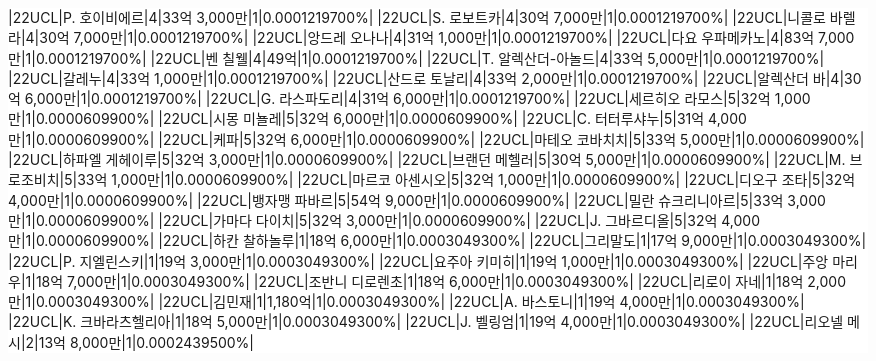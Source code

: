 |22UCL|P. 호이비에르|4|33억 3,000만|1|0.0001219700%|
|22UCL|S. 로보트카|4|30억 7,000만|1|0.0001219700%|
|22UCL|니콜로 바렐라|4|30억 7,000만|1|0.0001219700%|
|22UCL|앙드레 오나나|4|31억 1,000만|1|0.0001219700%|
|22UCL|다요 우파메카노|4|83억 7,000만|1|0.0001219700%|
|22UCL|벤 칠웰|4|49억|1|0.0001219700%|
|22UCL|T. 알렉산더-아놀드|4|33억 5,000만|1|0.0001219700%|
|22UCL|갈레누|4|33억 1,000만|1|0.0001219700%|
|22UCL|산드로 토날리|4|33억 2,000만|1|0.0001219700%|
|22UCL|알렉산더 바|4|30억 6,000만|1|0.0001219700%|
|22UCL|G. 라스파도리|4|31억 6,000만|1|0.0001219700%|
|22UCL|세르히오 라모스|5|32억 1,000만|1|0.0000609900%|
|22UCL|시몽 미뇰레|5|32억 6,000만|1|0.0000609900%|
|22UCL|C. 터터루샤누|5|31억 4,000만|1|0.0000609900%|
|22UCL|케파|5|32억 6,000만|1|0.0000609900%|
|22UCL|마테오 코바치치|5|33억 5,000만|1|0.0000609900%|
|22UCL|하파엘 게헤이루|5|32억 3,000만|1|0.0000609900%|
|22UCL|브랜던 메헬러|5|30억 5,000만|1|0.0000609900%|
|22UCL|M. 브로조비치|5|33억 1,000만|1|0.0000609900%|
|22UCL|마르코 아센시오|5|32억 1,000만|1|0.0000609900%|
|22UCL|디오구 조타|5|32억 4,000만|1|0.0000609900%|
|22UCL|뱅자맹 파바르|5|54억 9,000만|1|0.0000609900%|
|22UCL|밀란 슈크리니아르|5|33억 3,000만|1|0.0000609900%|
|22UCL|가마다 다이치|5|32억 3,000만|1|0.0000609900%|
|22UCL|J. 그바르디올|5|32억 4,000만|1|0.0000609900%|
|22UCL|하칸 찰하놀루|1|18억 6,000만|1|0.0003049300%|
|22UCL|그리말도|1|17억 9,000만|1|0.0003049300%|
|22UCL|P. 지엘린스키|1|19억 3,000만|1|0.0003049300%|
|22UCL|요주아 키미히|1|19억 1,000만|1|0.0003049300%|
|22UCL|주앙 마리우|1|18억 7,000만|1|0.0003049300%|
|22UCL|조반니 디로렌초|1|18억 6,000만|1|0.0003049300%|
|22UCL|리로이 자네|1|18억 2,000만|1|0.0003049300%|
|22UCL|김민재|1|1,180억|1|0.0003049300%|
|22UCL|A. 바스토니|1|19억 4,000만|1|0.0003049300%|
|22UCL|K. 크바라츠헬리아|1|18억 5,000만|1|0.0003049300%|
|22UCL|J. 벨링엄|1|19억 4,000만|1|0.0003049300%|
|22UCL|리오넬 메시|2|13억 8,000만|1|0.0002439500%|